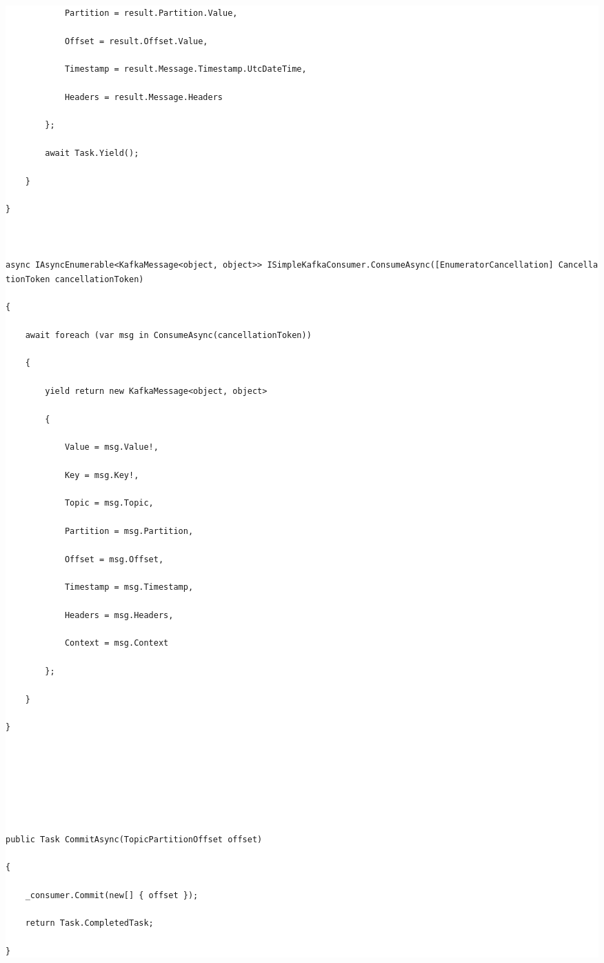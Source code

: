                 Partition = result.Partition.Value,

                Offset = result.Offset.Value,

                Timestamp = result.Message.Timestamp.UtcDateTime,

                Headers = result.Message.Headers

            };

            await Task.Yield();

        }

    }



    async IAsyncEnumerable<KafkaMessage<object, object>> ISimpleKafkaConsumer.ConsumeAsync([EnumeratorCancellation] CancellationToken cancellationToken)

    {

        await foreach (var msg in ConsumeAsync(cancellationToken))

        {

            yield return new KafkaMessage<object, object>

            {

                Value = msg.Value!,

                Key = msg.Key!,

                Topic = msg.Topic,

                Partition = msg.Partition,

                Offset = msg.Offset,

                Timestamp = msg.Timestamp,

                Headers = msg.Headers,

                Context = msg.Context

            };

        }

    }







    public Task CommitAsync(TopicPartitionOffset offset)

    {

        _consumer.Commit(new[] { offset });

        return Task.CompletedTask;

    }
